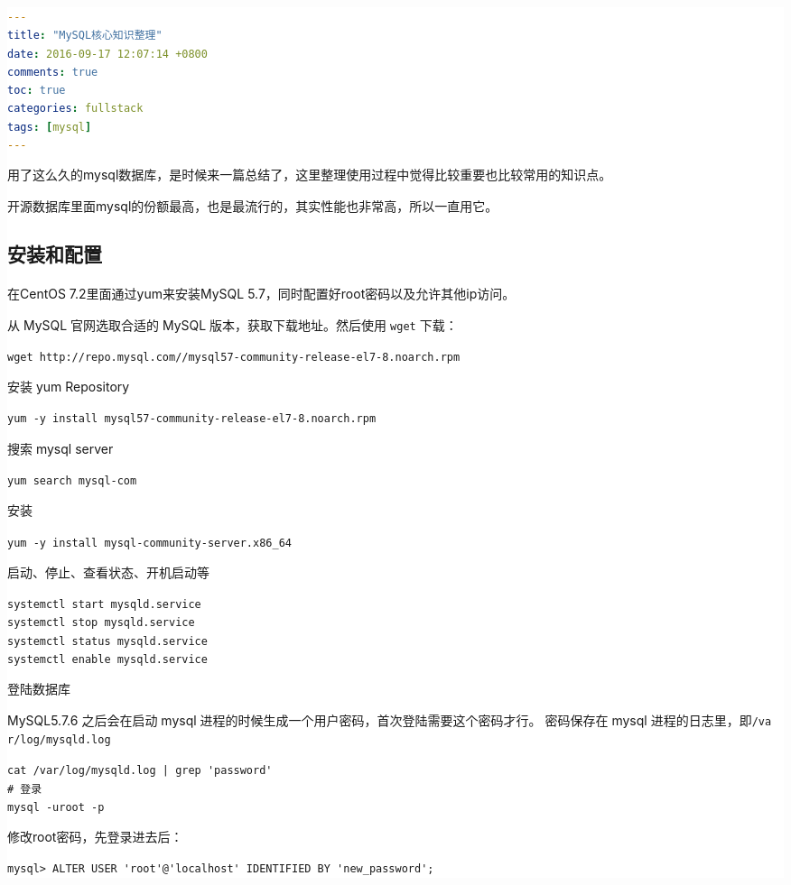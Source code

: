 ```yaml
---
title: "MySQL核心知识整理"
date: 2016-09-17 12:07:14 +0800
comments: true
toc: true
categories: fullstack
tags: [mysql]
---
```


用了这么久的mysql数据库，是时候来一篇总结了，这里整理使用过程中觉得比较重要也比较常用的知识点。

开源数据库里面mysql的份额最高，也是最流行的，其实性能也非常高，所以一直用它。

## 安装和配置
在CentOS 7.2里面通过yum来安装MySQL 5.7，同时配置好root密码以及允许其他ip访问。

从 MySQL 官网选取合适的 MySQL 版本，获取下载地址。然后使用 `wget` 下载：
```
wget http://repo.mysql.com//mysql57-community-release-el7-8.noarch.rpm
```

安装 yum Repository
```
yum -y install mysql57-community-release-el7-8.noarch.rpm
```

搜索 mysql server
```
yum search mysql-com
```

安装
```
yum -y install mysql-community-server.x86_64
```

启动、停止、查看状态、开机启动等
```
systemctl start mysqld.service
systemctl stop mysqld.service
systemctl status mysqld.service
systemctl enable mysqld.service
```

登陆数据库

MySQL5.7.6 之后会在启动 mysql 进程的时候生成一个用户密码，首次登陆需要这个密码才行。
密码保存在 mysql 进程的日志里，即`/var/log/mysqld.log`
```
cat /var/log/mysqld.log | grep 'password'
# 登录
mysql -uroot -p
```

修改root密码，先登录进去后：
```
mysql> ALTER USER 'root'@'localhost' IDENTIFIED BY 'new_password';
```
